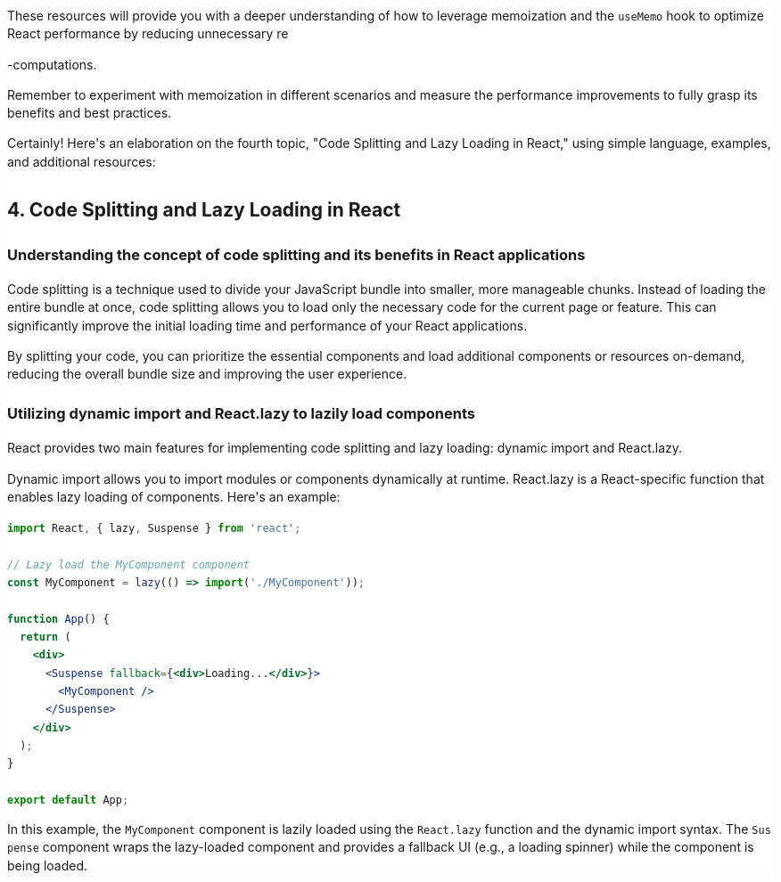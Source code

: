 These resources will provide you with a deeper understanding of how to leverage memoization and the `useMemo` hook to optimize React performance by reducing unnecessary re

-computations.

Remember to experiment with memoization in different scenarios and measure the performance improvements to fully grasp its benefits and best practices.


Certainly! Here's an elaboration on the fourth topic, "Code Splitting and Lazy Loading in React," using simple language, examples, and additional resources:

## 4. Code Splitting and Lazy Loading in React

### Understanding the concept of code splitting and its benefits in React applications
Code splitting is a technique used to divide your JavaScript bundle into smaller, more manageable chunks. Instead of loading the entire bundle at once, code splitting allows you to load only the necessary code for the current page or feature. This can significantly improve the initial loading time and performance of your React applications.

By splitting your code, you can prioritize the essential components and load additional components or resources on-demand, reducing the overall bundle size and improving the user experience.

### Utilizing dynamic import and React.lazy to lazily load components
React provides two main features for implementing code splitting and lazy loading: dynamic import and React.lazy.

Dynamic import allows you to import modules or components dynamically at runtime. React.lazy is a React-specific function that enables lazy loading of components. Here's an example:

```jsx
import React, { lazy, Suspense } from 'react';

// Lazy load the MyComponent component
const MyComponent = lazy(() => import('./MyComponent'));

function App() {
  return (
    <div>
      <Suspense fallback={<div>Loading...</div>}>
        <MyComponent />
      </Suspense>
    </div>
  );
}

export default App;
```

In this example, the `MyComponent` component is lazily loaded using the `React.lazy` function and the dynamic import syntax. The `Suspense` component wraps the lazy-loaded component and provides a fallback UI (e.g., a loading spinner) while the component is being loaded.
